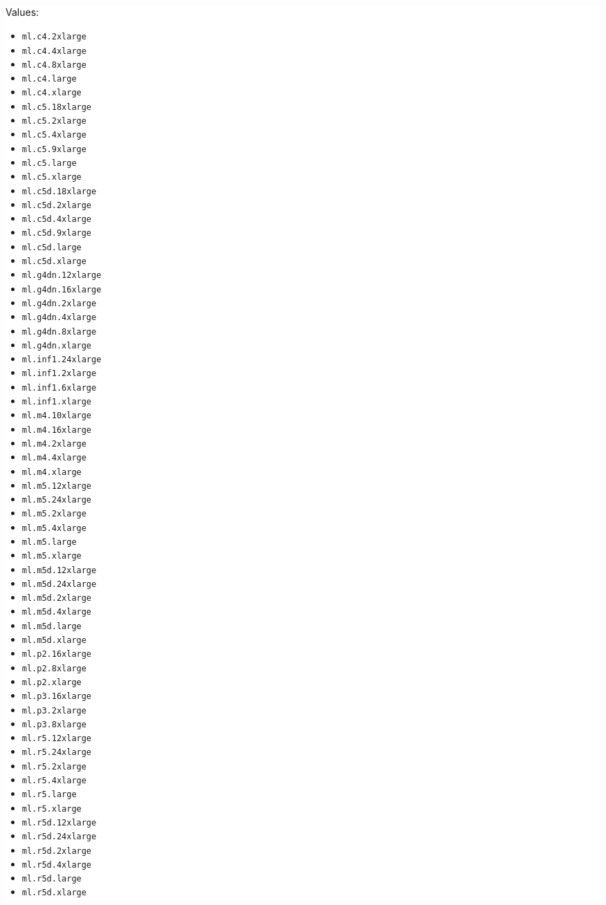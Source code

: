 Values:

- `ml.c4.2xlarge`
- `ml.c4.4xlarge`
- `ml.c4.8xlarge`
- `ml.c4.large`
- `ml.c4.xlarge`
- `ml.c5.18xlarge`
- `ml.c5.2xlarge`
- `ml.c5.4xlarge`
- `ml.c5.9xlarge`
- `ml.c5.large`
- `ml.c5.xlarge`
- `ml.c5d.18xlarge`
- `ml.c5d.2xlarge`
- `ml.c5d.4xlarge`
- `ml.c5d.9xlarge`
- `ml.c5d.large`
- `ml.c5d.xlarge`
- `ml.g4dn.12xlarge`
- `ml.g4dn.16xlarge`
- `ml.g4dn.2xlarge`
- `ml.g4dn.4xlarge`
- `ml.g4dn.8xlarge`
- `ml.g4dn.xlarge`
- `ml.inf1.24xlarge`
- `ml.inf1.2xlarge`
- `ml.inf1.6xlarge`
- `ml.inf1.xlarge`
- `ml.m4.10xlarge`
- `ml.m4.16xlarge`
- `ml.m4.2xlarge`
- `ml.m4.4xlarge`
- `ml.m4.xlarge`
- `ml.m5.12xlarge`
- `ml.m5.24xlarge`
- `ml.m5.2xlarge`
- `ml.m5.4xlarge`
- `ml.m5.large`
- `ml.m5.xlarge`
- `ml.m5d.12xlarge`
- `ml.m5d.24xlarge`
- `ml.m5d.2xlarge`
- `ml.m5d.4xlarge`
- `ml.m5d.large`
- `ml.m5d.xlarge`
- `ml.p2.16xlarge`
- `ml.p2.8xlarge`
- `ml.p2.xlarge`
- `ml.p3.16xlarge`
- `ml.p3.2xlarge`
- `ml.p3.8xlarge`
- `ml.r5.12xlarge`
- `ml.r5.24xlarge`
- `ml.r5.2xlarge`
- `ml.r5.4xlarge`
- `ml.r5.large`
- `ml.r5.xlarge`
- `ml.r5d.12xlarge`
- `ml.r5d.24xlarge`
- `ml.r5d.2xlarge`
- `ml.r5d.4xlarge`
- `ml.r5d.large`
- `ml.r5d.xlarge`